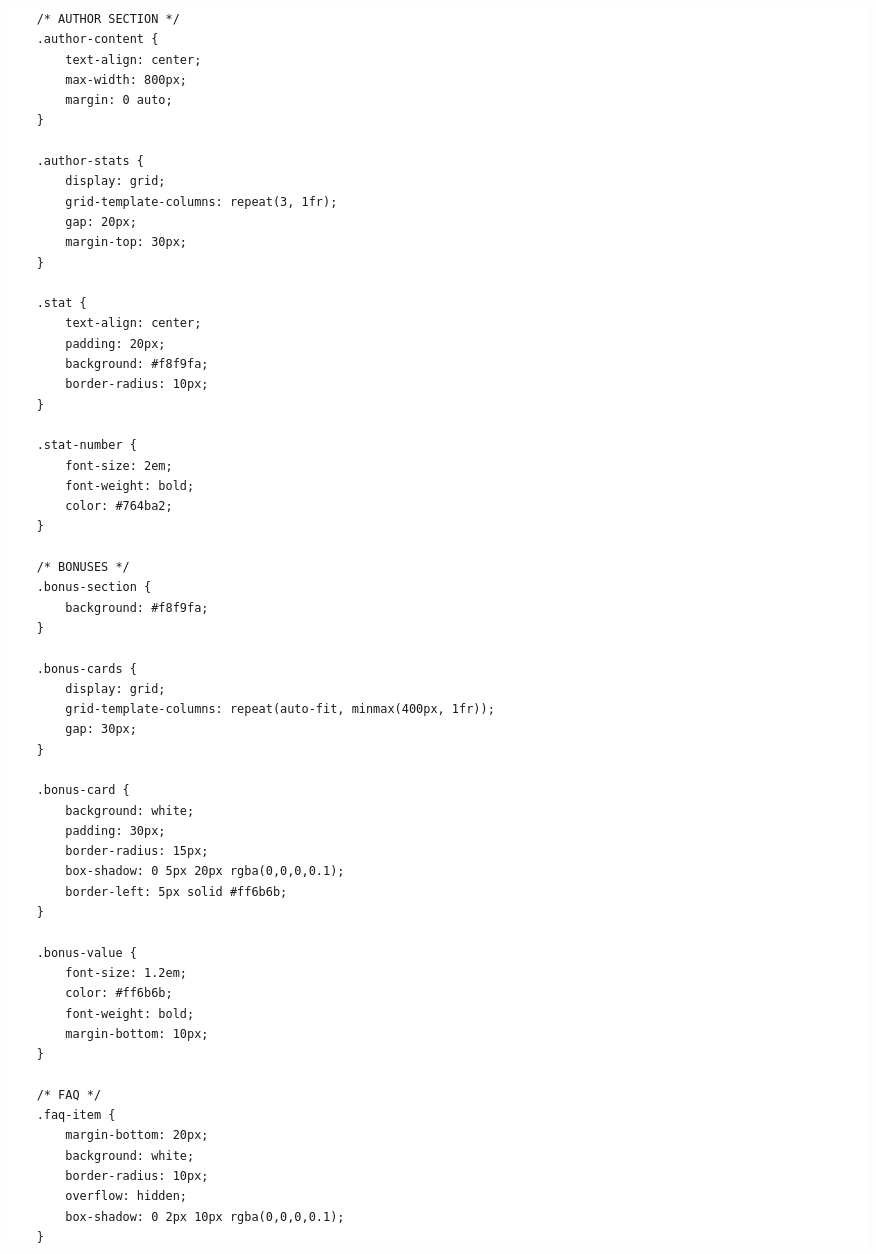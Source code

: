         /* AUTHOR SECTION */
        .author-content {
            text-align: center;
            max-width: 800px;
            margin: 0 auto;
        }
        
        .author-stats {
            display: grid;
            grid-template-columns: repeat(3, 1fr);
            gap: 20px;
            margin-top: 30px;
        }
        
        .stat {
            text-align: center;
            padding: 20px;
            background: #f8f9fa;
            border-radius: 10px;
        }
        
        .stat-number {
            font-size: 2em;
            font-weight: bold;
            color: #764ba2;
        }
        
        /* BONUSES */
        .bonus-section {
            background: #f8f9fa;
        }
        
        .bonus-cards {
            display: grid;
            grid-template-columns: repeat(auto-fit, minmax(400px, 1fr));
            gap: 30px;
        }
        
        .bonus-card {
            background: white;
            padding: 30px;
            border-radius: 15px;
            box-shadow: 0 5px 20px rgba(0,0,0,0.1);
            border-left: 5px solid #ff6b6b;
        }
        
        .bonus-value {
            font-size: 1.2em;
            color: #ff6b6b;
            font-weight: bold;
            margin-bottom: 10px;
        }
        
        /* FAQ */
        .faq-item {
            margin-bottom: 20px;
            background: white;
            border-radius: 10px;
            overflow: hidden;
            box-shadow: 0 2px 10px rgba(0,0,0,0.1);
        }
        